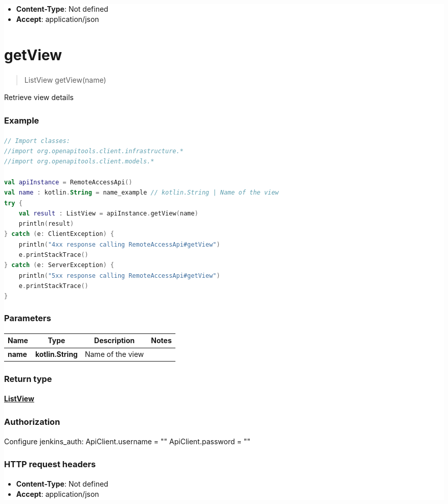  - **Content-Type**: Not defined
 - **Accept**: application/json

<a id="getView"></a>
# **getView**
> ListView getView(name)



Retrieve view details

### Example
```kotlin
// Import classes:
//import org.openapitools.client.infrastructure.*
//import org.openapitools.client.models.*

val apiInstance = RemoteAccessApi()
val name : kotlin.String = name_example // kotlin.String | Name of the view
try {
    val result : ListView = apiInstance.getView(name)
    println(result)
} catch (e: ClientException) {
    println("4xx response calling RemoteAccessApi#getView")
    e.printStackTrace()
} catch (e: ServerException) {
    println("5xx response calling RemoteAccessApi#getView")
    e.printStackTrace()
}
```

### Parameters
| Name | Type | Description  | Notes |
| ------------- | ------------- | ------------- | ------------- |
| **name** | **kotlin.String**| Name of the view | |

### Return type

[**ListView**](ListView.md)

### Authorization


Configure jenkins_auth:
    ApiClient.username = ""
    ApiClient.password = ""

### HTTP request headers

 - **Content-Type**: Not defined
 - **Accept**: application/json
